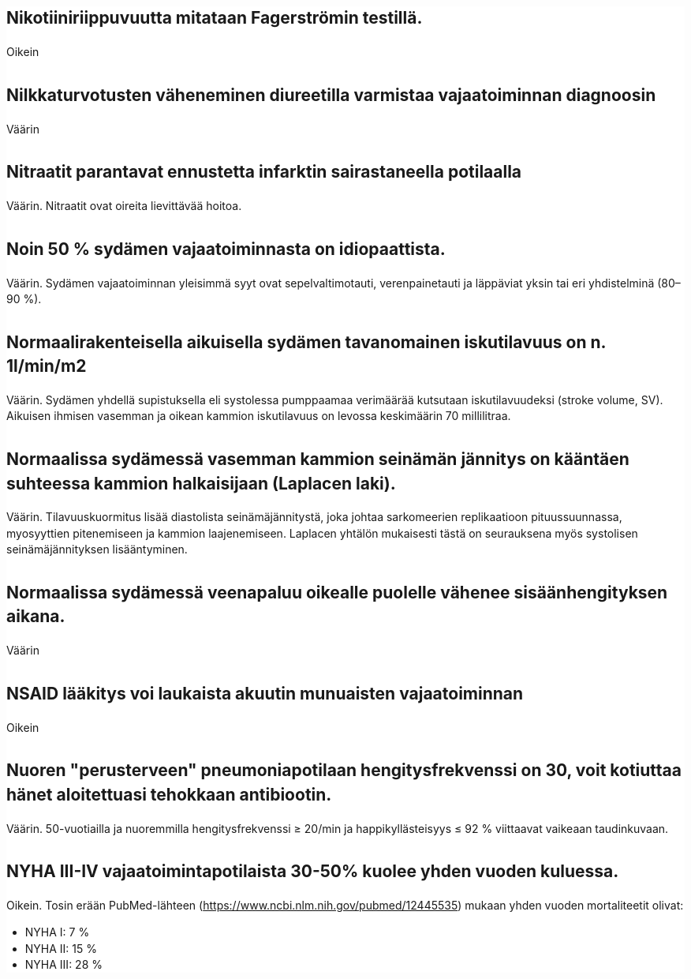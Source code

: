 ## Nikotiiniriippuvuutta mitataan Fagerströmin testillä.
Oikein

## Nilkkaturvotusten väheneminen diureetilla varmistaa vajaatoiminnan diagnoosin
Väärin

## Nitraatit parantavat ennustetta infarktin sairastaneella potilaalla
Väärin. Nitraatit ovat oireita lievittävää hoitoa.

## Noin 50 % sydämen vajaatoiminnasta on idiopaattista.
Väärin. Sydämen vajaatoiminnan yleisimmä syyt ovat sepelvaltimotauti, verenpainetauti ja läppäviat yksin tai eri yhdistelminä (80–90 %).

## Normaalirakenteisella aikuisella sydämen tavanomainen iskutilavuus on n. 1l/min/m2
Väärin. Sydämen yhdellä supistuksella eli systolessa pumppaamaa verimäärää kutsutaan iskutilavuudeksi (stroke volume, SV). Aikuisen ihmisen vasemman ja oikean kammion iskutilavuus on levossa keskimäärin 70 millilitraa.

## Normaalissa sydämessä vasemman kammion seinämän jännitys on kääntäen suhteessa kammion halkaisijaan (Laplacen laki).
Väärin. Tilavuuskuormitus lisää diastolista seinämäjännitystä, joka johtaa sarkomeerien replikaatioon pituussuunnassa, myosyyttien pitenemiseen ja kammion laajenemiseen. Laplacen yhtälön mukaisesti tästä on seurauksena myös systolisen seinämäjännityksen lisääntyminen.

## Normaalissa sydämessä veenapaluu oikealle puolelle vähenee sisäänhengityksen aikana.
Väärin

## NSAID lääkitys voi laukaista akuutin munuaisten vajaatoiminnan
Oikein

## Nuoren "perusterveen" pneumoniapotilaan hengitysfrekvenssi on 30, voit kotiuttaa hänet aloitettuasi tehokkaan antibiootin.
Väärin. 50-vuotiailla ja nuoremmilla hengitysfrekvenssi ≥ 20/min ja happikyllästeisyys ≤ 92 % viittaavat vaikeaan taudinkuvaan.

## NYHA III-IV vajaatoimintapotilaista 30-50% kuolee yhden vuoden kuluessa.
Oikein. Tosin erään PubMed-lähteen (https://www.ncbi.nlm.nih.gov/pubmed/12445535) mukaan yhden vuoden mortaliteetit olivat:
- NYHA I: 7 %
- NYHA II: 15 %
- NYHA III: 28 %
